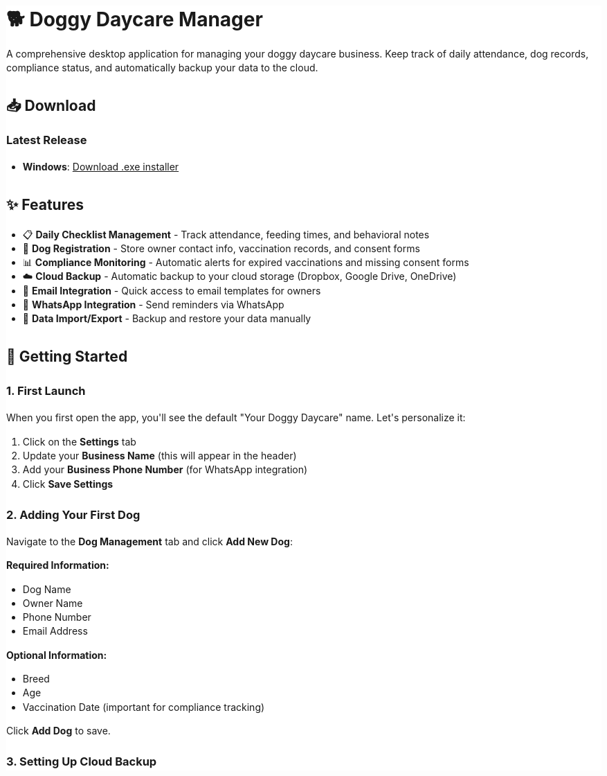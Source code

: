 # 🐕 Doggy Daycare Manager

A comprehensive desktop application for managing your doggy daycare business. Keep track of daily attendance, dog records, compliance status, and automatically backup your data to the cloud.

## 📥 Download

### Latest Release
- **Windows**: [Download .exe installer](https://github.com/frankaugr/doggy-daycare-app/releases/download/v0.1.0/Doggy.Daycare.Manager_0.1.0_x64-setup.exe)

## ✨ Features

- 📋 **Daily Checklist Management** - Track attendance, feeding times, and behavioral notes
- 🐾 **Dog Registration** - Store owner contact info, vaccination records, and consent forms
- 📊 **Compliance Monitoring** - Automatic alerts for expired vaccinations and missing consent forms
- ☁️ **Cloud Backup** - Automatic backup to your cloud storage (Dropbox, Google Drive, OneDrive)
- 📧 **Email Integration** - Quick access to email templates for owners
- 📱 **WhatsApp Integration** - Send reminders via WhatsApp
- 💾 **Data Import/Export** - Backup and restore your data manually

## 🚀 Getting Started

### 1. First Launch

When you first open the app, you'll see the default "Your Doggy Daycare" name. Let's personalize it:

1. Click on the **Settings** tab
2. Update your **Business Name** (this will appear in the header)
3. Add your **Business Phone Number** (for WhatsApp integration)
4. Click **Save Settings**

### 2. Adding Your First Dog

Navigate to the **Dog Management** tab and click **Add New Dog**:

**Required Information:**
- Dog Name
- Owner Name
- Phone Number
- Email Address

**Optional Information:**
- Breed
- Age
- Vaccination Date (important for compliance tracking)

Click **Add Dog** to save.

### 3. Setting Up Cloud Backup
